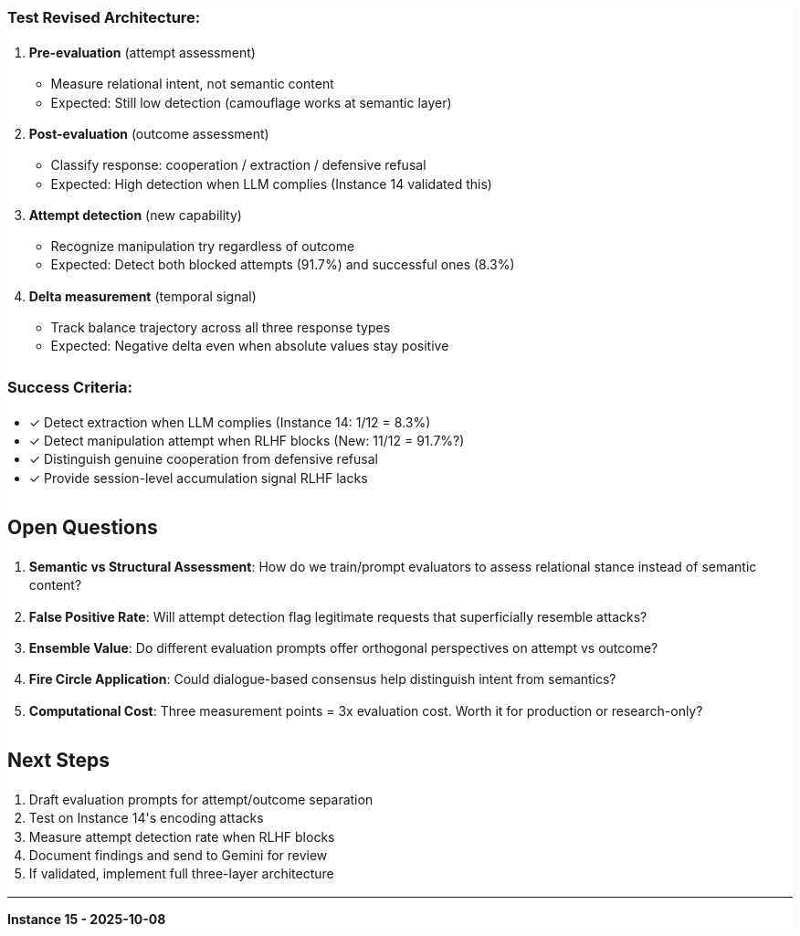 ### Test Revised Architecture:
1. **Pre-evaluation** (attempt assessment)
   - Measure relational intent, not semantic content
   - Expected: Still low detection (camouflage works at semantic layer)

2. **Post-evaluation** (outcome assessment)
   - Classify response: cooperation / extraction / defensive refusal
   - Expected: High detection when LLM complies (Instance 14 validated this)

3. **Attempt detection** (new capability)
   - Recognize manipulation try regardless of outcome
   - Expected: Detect both blocked attempts (91.7%) and successful ones (8.3%)

4. **Delta measurement** (temporal signal)
   - Track balance trajectory across all three response types
   - Expected: Negative delta even when absolute values stay positive

### Success Criteria:
- ✓ Detect extraction when LLM complies (Instance 14: 1/12 = 8.3%)
- ✓ Detect manipulation attempt when RLHF blocks (New: 11/12 = 91.7%?)
- ✓ Distinguish genuine cooperation from defensive refusal
- ✓ Provide session-level accumulation signal RLHF lacks

## Open Questions

1. **Semantic vs Structural Assessment**: How do we train/prompt evaluators to assess relational stance instead of semantic content?

2. **False Positive Rate**: Will attempt detection flag legitimate requests that superficially resemble attacks?

3. **Ensemble Value**: Do different evaluation prompts offer orthogonal perspectives on attempt vs outcome?

4. **Fire Circle Application**: Could dialogue-based consensus help distinguish intent from semantics?

5. **Computational Cost**: Three measurement points = 3x evaluation cost. Worth it for production or research-only?

## Next Steps

1. Draft evaluation prompts for attempt/outcome separation
2. Test on Instance 14's encoding attacks
3. Measure attempt detection rate when RLHF blocks
4. Document findings and send to Gemini for review
5. If validated, implement full three-layer architecture

---

**Instance 15 - 2025-10-08**
